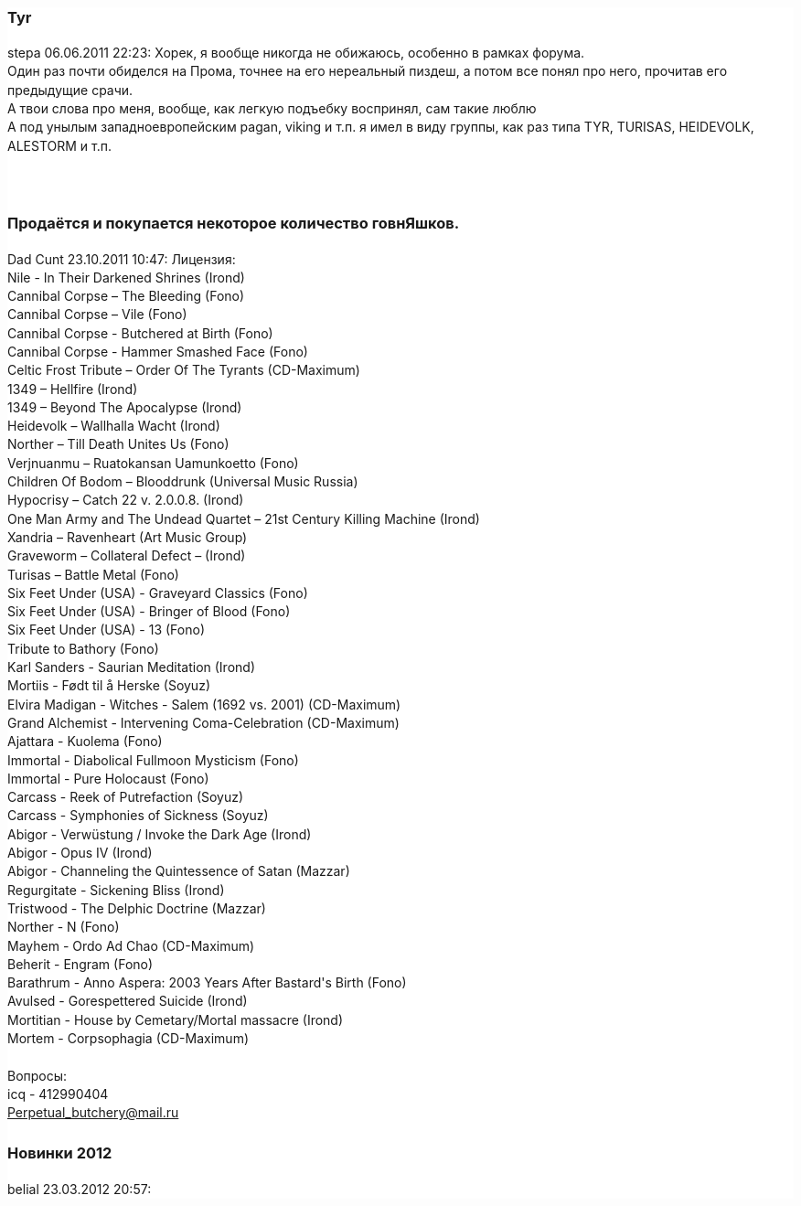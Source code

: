 ### Tyr

stepa 06.06.2011 22:23:
Хорек, я вообще никогда не обижаюсь, особенно в рамках форума.<BR>Один раз почти обиделся на Прома, точнее на его нереальный пиздеш, а потом все понял про него, прочитав его предыдущие срачи.<BR>А твои слова про меня, вообще, как легкую подъебку воспринял, сам такие люблю<BR>А под унылым западноевропейским pagan, viking и т.п. я имел в виду группы, как раз типа TYR, TURISAS, HEIDEVOLK, ALESTORM и т.п.<BR><BR><BR>

### Продаётся и покупается некоторое количество говнЯшков.

Dad Cunt 23.10.2011 10:47:
Лицензия:<BR>Nile - In Their Darkened Shrines (Irond)<BR>Cannibal Corpse – The Bleeding (Fono)<BR>Cannibal Corpse – Vile (Fono)<BR>Cannibal Corpse - Butchered at Birth (Fono)<BR>Cannibal Corpse - Hammer Smashed Face (Fono)<BR>Celtic Frost Tribute – Order Of The Tyrants (CD-Maximum)<BR>1349 – Hellfire (Irond)<BR>1349 – Beyond The Apocalypse (Irond)<BR>Heidevolk – Wallhalla Wacht (Irond)<BR>Norther – Till Death Unites Us (Fono)<BR>Verjnuanmu – Ruatokansan Uamunkoetto (Fono)<BR>Children Of Bodom – Blooddrunk (Universal Music Russia)<BR>Hypocrisy – Catch 22 v. 2.0.0.8. (Irond)<BR>One Man Army and The Undead Quartet – 21st Century Killing Machine (Irond)<BR>Xandria – Ravenheart (Art Music Group)<BR>Graveworm – Collateral Defect – (Irond)<BR>Turisas – Battle Metal (Fono)<BR>Six Feet Under (USA) - Graveyard Classics (Fono)<BR>Six Feet Under (USA) - Bringer of Blood (Fono)<BR>Six Feet Under (USA) - 13 (Fono)<BR>Tribute to Bathory (Fono)<BR>Karl Sanders - Saurian Meditation (Irond)<BR>Mortiis - F&#248;dt til &#229; Herske (Soyuz)<BR>Elvira Madigan - Witches - Salem (1692 vs. 2001) (CD-Maximum)<BR>Grand Alchemist - Intervening Coma-Celebration (CD-Maximum)<BR>Ajattara - Kuolema (Fono)<BR>Immortal - Diabolical Fullmoon Mysticism (Fono)<BR>Immortal - Pure Holocaust (Fono)<BR>Carcass - Reek of Putrefaction (Soyuz)<BR>Carcass - Symphonies of Sickness (Soyuz)<BR>Abigor - Verw&#252;stung / Invoke the Dark Age (Irond)<BR>Abigor - Opus IV (Irond)<BR>Abigor - Channeling the Quintessence of Satan (Mazzar)<BR>Regurgitate - Sickening Bliss (Irond)<BR>Tristwood - The Delphic Doctrine (Mazzar)<BR>Norther - N (Fono)<BR>Mayhem - Ordo Ad Chao (CD-Maximum)<BR>Beherit - Engram (Fono)<BR>Barathrum - Anno Aspera: 2003 Years After Bastard's Birth (Fono)<BR>Avulsed - Gorespettered Suicide (Irond)<BR>Mortitian - House by Cemetary/Mortal massacre (Irond)<BR>Mortem - Corpsophagia (CD-Maximum)<BR><BR>Вопросы:<BR>icq - 412990404<BR>Perpetual_butchery@mail.ru

### Новинки 2012

belial 23.03.2012 20:57: